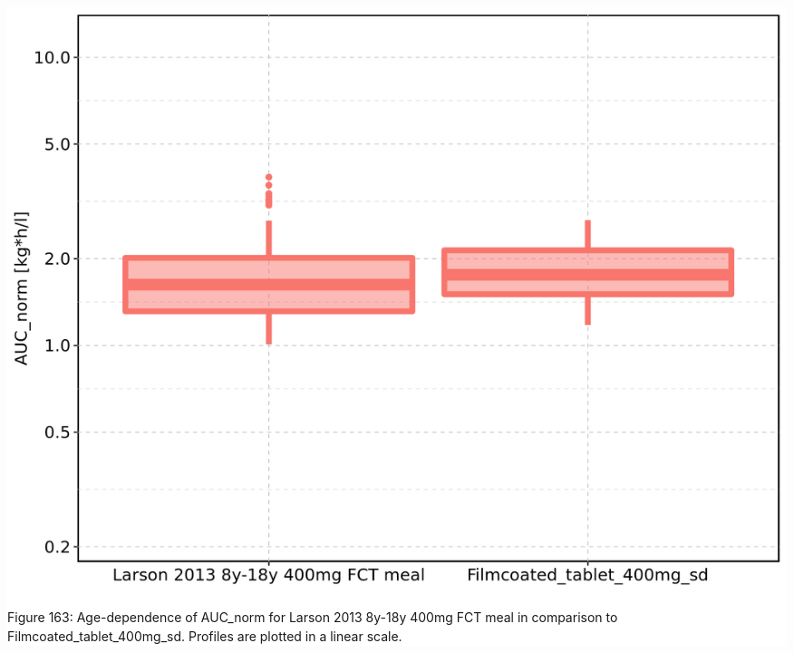 ![](PKAnalysis/Plasma%20(Peripheral%20Venous%20Blood)-AUC_tEnd_norm-log.png)


Figure 163: Age-dependence of AUC_norm for Larson 2013 8y-18y 400mg FCT meal in comparison to Filmcoated_tablet_400mg_sd. Profiles are plotted in a linear scale.

